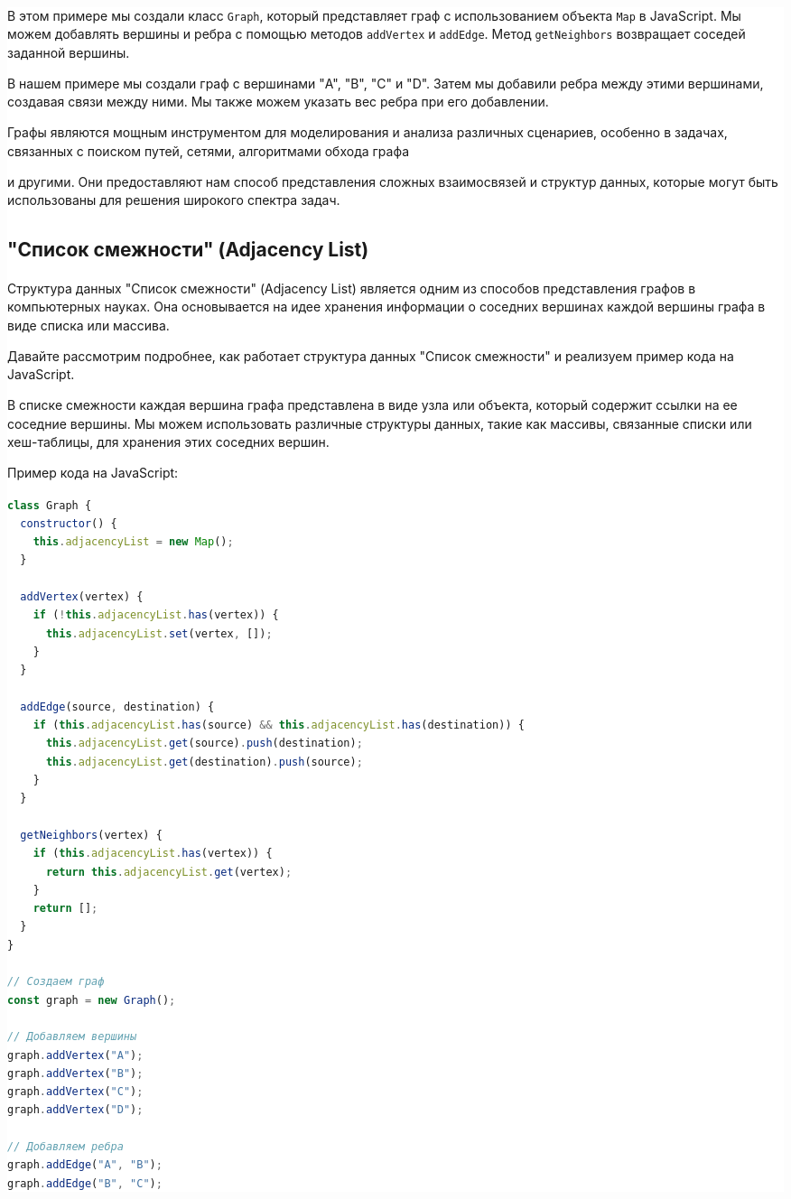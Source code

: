 В этом примере мы создали класс `Graph`, который представляет граф с использованием объекта `Map` в JavaScript. Мы можем добавлять вершины и ребра с помощью методов `addVertex` и `addEdge`. Метод `getNeighbors` возвращает соседей заданной вершины.

В нашем примере мы создали граф с вершинами "A", "B", "C" и "D". Затем мы добавили ребра между этими вершинами, создавая связи между ними. Мы также можем указать вес ребра при его добавлении.

Графы являются мощным инструментом для моделирования и анализа различных сценариев, особенно в задачах, связанных с поиском путей, сетями, алгоритмами обхода графа

 и другими. Они предоставляют нам способ представления сложных взаимосвязей и структур данных, которые могут быть использованы для решения широкого спектра задач.

## "Список смежности" (Adjacency List)

Структура данных "Список смежности" (Adjacency List) является одним из способов представления графов в компьютерных науках. Она основывается на идее хранения информации о соседних вершинах каждой вершины графа в виде списка или массива. 

Давайте рассмотрим подробнее, как работает структура данных "Список смежности" и реализуем пример кода на JavaScript.

В списке смежности каждая вершина графа представлена в виде узла или объекта, который содержит ссылки на ее соседние вершины. Мы можем использовать различные структуры данных, такие как массивы, связанные списки или хеш-таблицы, для хранения этих соседних вершин.

Пример кода на JavaScript:

```javascript
class Graph {
  constructor() {
    this.adjacencyList = new Map();
  }

  addVertex(vertex) {
    if (!this.adjacencyList.has(vertex)) {
      this.adjacencyList.set(vertex, []);
    }
  }

  addEdge(source, destination) {
    if (this.adjacencyList.has(source) && this.adjacencyList.has(destination)) {
      this.adjacencyList.get(source).push(destination);
      this.adjacencyList.get(destination).push(source);
    }
  }

  getNeighbors(vertex) {
    if (this.adjacencyList.has(vertex)) {
      return this.adjacencyList.get(vertex);
    }
    return [];
  }
}

// Создаем граф
const graph = new Graph();

// Добавляем вершины
graph.addVertex("A");
graph.addVertex("B");
graph.addVertex("C");
graph.addVertex("D");

// Добавляем ребра
graph.addEdge("A", "B");
graph.addEdge("B", "C");
```